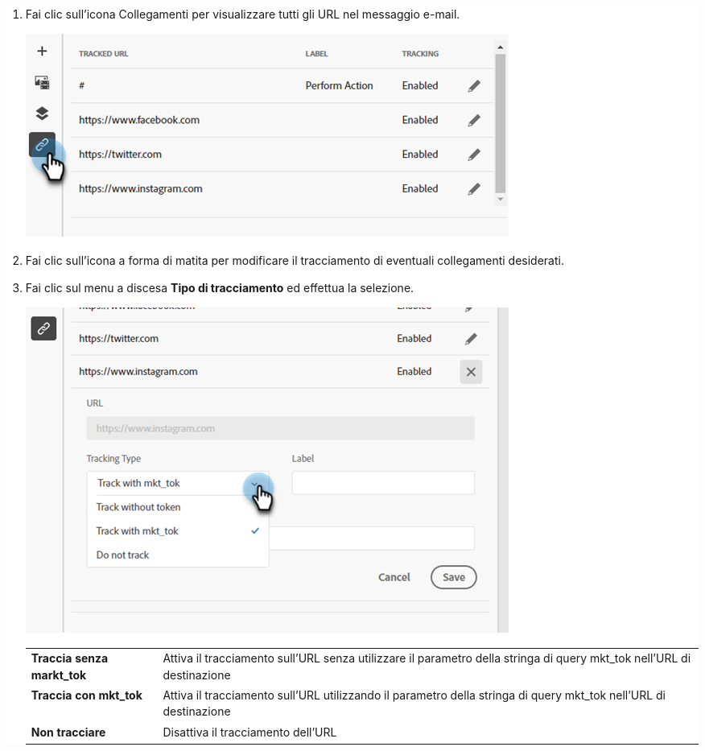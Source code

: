 1. Fai clic sull’icona Collegamenti per visualizzare tutti gli URL nel messaggio e-mail.

   ![](assets/authoring-edit-url-tracking-1.png)

1. Fai clic sull’icona a forma di matita per modificare il tracciamento di eventuali collegamenti desiderati.

1. Fai clic sul menu a discesa **Tipo di tracciamento** ed effettua la selezione.

   ![](assets/authoring-edit-url-tracking-2.png)

   <table><tbody>
     <tr>
       <td><b>Traccia senza markt_tok</b></td>
       <td>Attiva il tracciamento sull’URL senza utilizzare il parametro della stringa di query mkt_tok nell’URL di destinazione</td>
     </tr>
     <tr>
       <td><b>Traccia con mkt_tok</b></td>
       <td>Attiva il tracciamento sull’URL utilizzando il parametro della stringa di query mkt_tok nell’URL di destinazione</td>
     </tr>
     <tr>
       <td><b>Non tracciare</b></td>
       <td>Disattiva il tracciamento dell’URL</td>
     </tr>
   </tbody>
   </table>
